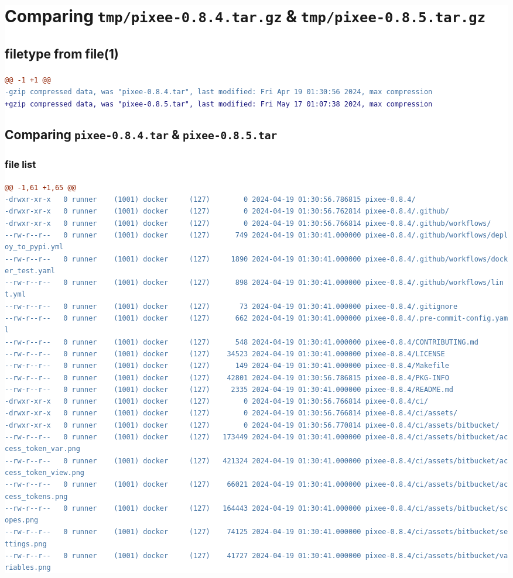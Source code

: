 # Comparing `tmp/pixee-0.8.4.tar.gz` & `tmp/pixee-0.8.5.tar.gz`

## filetype from file(1)

```diff
@@ -1 +1 @@
-gzip compressed data, was "pixee-0.8.4.tar", last modified: Fri Apr 19 01:30:56 2024, max compression
+gzip compressed data, was "pixee-0.8.5.tar", last modified: Fri May 17 01:07:38 2024, max compression
```

## Comparing `pixee-0.8.4.tar` & `pixee-0.8.5.tar`

### file list

```diff
@@ -1,61 +1,65 @@
-drwxr-xr-x   0 runner    (1001) docker     (127)        0 2024-04-19 01:30:56.786815 pixee-0.8.4/
-drwxr-xr-x   0 runner    (1001) docker     (127)        0 2024-04-19 01:30:56.762814 pixee-0.8.4/.github/
-drwxr-xr-x   0 runner    (1001) docker     (127)        0 2024-04-19 01:30:56.766814 pixee-0.8.4/.github/workflows/
--rw-r--r--   0 runner    (1001) docker     (127)      749 2024-04-19 01:30:41.000000 pixee-0.8.4/.github/workflows/deploy_to_pypi.yml
--rw-r--r--   0 runner    (1001) docker     (127)     1890 2024-04-19 01:30:41.000000 pixee-0.8.4/.github/workflows/docker_test.yaml
--rw-r--r--   0 runner    (1001) docker     (127)      898 2024-04-19 01:30:41.000000 pixee-0.8.4/.github/workflows/lint.yml
--rw-r--r--   0 runner    (1001) docker     (127)       73 2024-04-19 01:30:41.000000 pixee-0.8.4/.gitignore
--rw-r--r--   0 runner    (1001) docker     (127)      662 2024-04-19 01:30:41.000000 pixee-0.8.4/.pre-commit-config.yaml
--rw-r--r--   0 runner    (1001) docker     (127)      548 2024-04-19 01:30:41.000000 pixee-0.8.4/CONTRIBUTING.md
--rw-r--r--   0 runner    (1001) docker     (127)    34523 2024-04-19 01:30:41.000000 pixee-0.8.4/LICENSE
--rw-r--r--   0 runner    (1001) docker     (127)      149 2024-04-19 01:30:41.000000 pixee-0.8.4/Makefile
--rw-r--r--   0 runner    (1001) docker     (127)    42801 2024-04-19 01:30:56.786815 pixee-0.8.4/PKG-INFO
--rw-r--r--   0 runner    (1001) docker     (127)     2335 2024-04-19 01:30:41.000000 pixee-0.8.4/README.md
-drwxr-xr-x   0 runner    (1001) docker     (127)        0 2024-04-19 01:30:56.766814 pixee-0.8.4/ci/
-drwxr-xr-x   0 runner    (1001) docker     (127)        0 2024-04-19 01:30:56.766814 pixee-0.8.4/ci/assets/
-drwxr-xr-x   0 runner    (1001) docker     (127)        0 2024-04-19 01:30:56.770814 pixee-0.8.4/ci/assets/bitbucket/
--rw-r--r--   0 runner    (1001) docker     (127)   173449 2024-04-19 01:30:41.000000 pixee-0.8.4/ci/assets/bitbucket/access_token_var.png
--rw-r--r--   0 runner    (1001) docker     (127)   421324 2024-04-19 01:30:41.000000 pixee-0.8.4/ci/assets/bitbucket/access_token_view.png
--rw-r--r--   0 runner    (1001) docker     (127)    66021 2024-04-19 01:30:41.000000 pixee-0.8.4/ci/assets/bitbucket/access_tokens.png
--rw-r--r--   0 runner    (1001) docker     (127)   164443 2024-04-19 01:30:41.000000 pixee-0.8.4/ci/assets/bitbucket/scopes.png
--rw-r--r--   0 runner    (1001) docker     (127)    74125 2024-04-19 01:30:41.000000 pixee-0.8.4/ci/assets/bitbucket/settings.png
--rw-r--r--   0 runner    (1001) docker     (127)    41727 2024-04-19 01:30:41.000000 pixee-0.8.4/ci/assets/bitbucket/variables.png
```